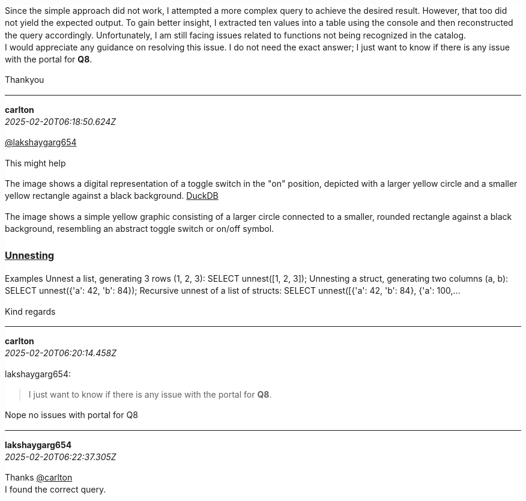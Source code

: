

Since the simple approach did not work, I attempted a more complex query to achieve the desired result. However, that too did not yield the expected output. To gain better insight, I extracted ten values into a table using the console and then reconstructed the query accordingly. Unfortunately, I am still facing issues related to functions not being recognized in the catalog.  
I would appreciate any guidance on resolving this issue. I do not need the exact answer; I just want to know if there is any issue with the portal for **Q8**.

Thankyou




---
**carlton**  
*2025-02-20T06:18:50.624Z*


[@lakshaygarg654](/u/lakshaygarg654)

This might help 

The image shows a digital representation of a toggle switch in the "on" position, depicted with a larger yellow circle and a smaller yellow rectangle against a black background. [DuckDB](https://duckdb.org/docs/sql/query_syntax/unnest.html)

The image shows a simple yellow graphic consisting of a larger circle connected to a smaller, rounded rectangle against a black background, resembling an abstract toggle switch or on/off symbol.

### [Unnesting](https://duckdb.org/docs/sql/query_syntax/unnest.html)

Examples Unnest a list, generating 3 rows (1, 2, 3): SELECT unnest([1, 2, 3]); Unnesting a struct, generating two columns (a, b): SELECT unnest({'a': 42, 'b': 84}); Recursive unnest of a list of structs: SELECT unnest([{'a': 42, 'b': 84}, {'a': 100,...

Kind regards




---
**carlton**  
*2025-02-20T06:20:14.458Z*


lakshaygarg654:

> I just want to know if there is any issue with the portal for **Q8**.

Nope no issues with portal for Q8




---
**lakshaygarg654**  
*2025-02-20T06:22:37.305Z*


Thanks [@carlton](/u/carlton)  
I found the correct query.
